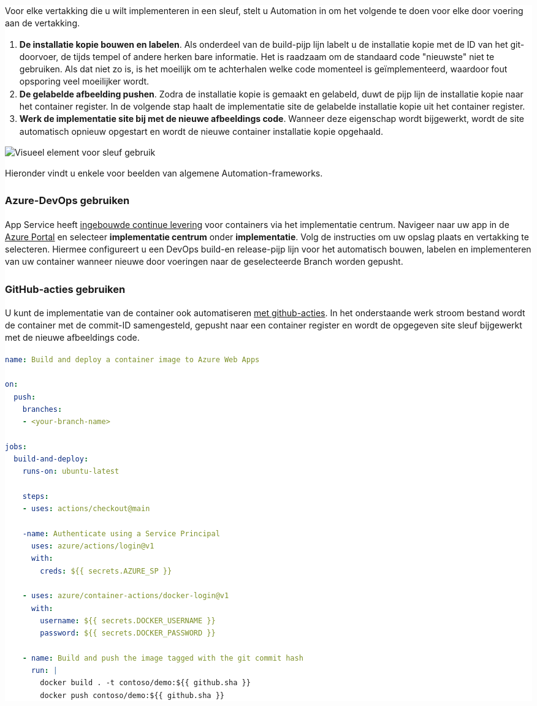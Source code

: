 Voor elke vertakking die u wilt implementeren in een sleuf, stelt u Automation in om het volgende te doen voor elke door voering aan de vertakking.

1. **De installatie kopie bouwen en labelen**. Als onderdeel van de build-pijp lijn labelt u de installatie kopie met de ID van het git-doorvoer, de tijds tempel of andere herken bare informatie. Het is raadzaam om de standaard code "nieuwste" niet te gebruiken. Als dat niet zo is, is het moeilijk om te achterhalen welke code momenteel is geïmplementeerd, waardoor fout opsporing veel moeilijker wordt.
1. **De gelabelde afbeelding pushen**. Zodra de installatie kopie is gemaakt en gelabeld, duwt de pijp lijn de installatie kopie naar het container register. In de volgende stap haalt de implementatie site de gelabelde installatie kopie uit het container register.
1. **Werk de implementatie site bij met de nieuwe afbeeldings code**. Wanneer deze eigenschap wordt bijgewerkt, wordt de site automatisch opnieuw opgestart en wordt de nieuwe container installatie kopie opgehaald.

![Visueel element voor sleuf gebruik](media/app-service-deploy-best-practices/slot_flow_container_diagram.png)

Hieronder vindt u enkele voor beelden van algemene Automation-frameworks.

### <a name="use-azure-devops"></a>Azure-DevOps gebruiken

App Service heeft [ingebouwde continue levering](deploy-continuous-deployment.md) voor containers via het implementatie centrum. Navigeer naar uw app in de [Azure Portal](https://portal.azure.com/) en selecteer **implementatie centrum** onder **implementatie**. Volg de instructies om uw opslag plaats en vertakking te selecteren. Hiermee configureert u een DevOps build-en release-pijp lijn voor het automatisch bouwen, labelen en implementeren van uw container wanneer nieuwe door voeringen naar de geselecteerde Branch worden gepusht.

### <a name="use-github-actions"></a>GitHub-acties gebruiken

U kunt de implementatie van de container ook automatiseren [met github-acties](deploy-container-github-action.md).  In het onderstaande werk stroom bestand wordt de container met de commit-ID samengesteld, gepusht naar een container register en wordt de opgegeven site sleuf bijgewerkt met de nieuwe afbeeldings code.

```yaml
name: Build and deploy a container image to Azure Web Apps

on:
  push:
    branches:
    - <your-branch-name>

jobs:
  build-and-deploy:
    runs-on: ubuntu-latest
    
    steps:
    - uses: actions/checkout@main

    -name: Authenticate using a Service Principal
      uses: azure/actions/login@v1
      with:
        creds: ${{ secrets.AZURE_SP }}

    - uses: azure/container-actions/docker-login@v1
      with:
        username: ${{ secrets.DOCKER_USERNAME }}
        password: ${{ secrets.DOCKER_PASSWORD }}

    - name: Build and push the image tagged with the git commit hash
      run: |
        docker build . -t contoso/demo:${{ github.sha }}
        docker push contoso/demo:${{ github.sha }}
```